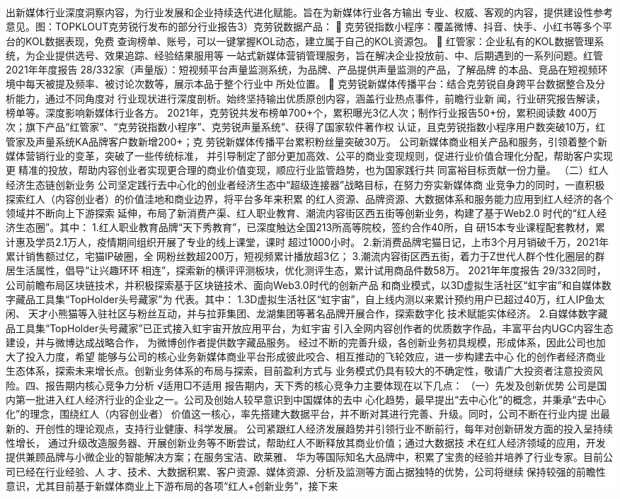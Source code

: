 出新媒体行业深度洞察内容，为行业发展和企业持续迭代进化赋能。旨在为新媒体行业各方输出
专业、权威、客观的内容，提供建设性参考意见。图：TOPKLOUT克劳锐行发布的部分行业报告3）克劳锐数据产品：

克劳锐指数小程序：覆盖微博、抖音、快手、小红书等多个平台的KOL数据表现，免费
查询榜单、账号，可以一键掌握KOL动态，建立属于自己的KOL资源包。

红管家：企业私有的KOL数据管理系统，为企业提供选号、效果追踪、经验结果服用等
一站式新媒体营销管理服务，旨在解决企业投放前、中、后期遇到的一系列问题。红管
2021年年度报告
28/332家（声量版）：短视频平台声量监测系统，为品牌、产品提供声量监测的产品，了解品牌
的本品、竞品在短视频环境中每天被提及频率、被讨论次数等，展示本品于整个行业中
所处位置。

克劳锐新媒体传播平台：结合克劳锐自身跨平台数据整合及分析能力，通过不同角度对
行业现状进行深度剖析。始终坚持输出优质原创内容，涵盖行业热点事件，前瞻行业新
闻，行业研究报告解读，榜单等。深度影响新媒体行业各方。
2021年，克劳锐共发布榜单700+个，累积曝光3亿人次；制作行业报告50+份，累积阅读数
400万次；旗下产品“红管家”、“克劳锐指数小程序”、克劳锐声量系统”、获得了国家软件著作权
认证，且克劳锐指数小程序用户数突破10万，红管家及声量系统KA品牌客户数新增200+；克
劳锐新媒体传播平台累积粉丝量突破30万。
公司新媒体商业相关产品和服务，引领着整个新媒体营销行业的变革，突破了一些传统标准，
并引导制定了部分更加高效、公平的商业变现规则，促进行业价值合理化分配，帮助客户实现更
精准的投放，帮助内容创业者实现更合理的商业价值变现，顺应行业监管趋势，也为国家践行共
同富裕目标贡献一份力量。
（二）红人经济生态链创新业务
公司坚定践行去中心化的创业者经济生态中“超级连接器”战略目标，在努力夯实新媒体商
业竞争力的同时，一直积极探索红人（内容创业者）的价值洼地和商业边界，将平台多年来积累
的红人资源、品牌资源、大数据体系和服务能力应用到红人经济的各个领域并不断向上下游探索
延伸，布局了新消费产渠、红人职业教育、潮流内容街区西五街等创新业务，构建了基于Web2.0
时代的“红人经济生态圈”。其中：
1.红人职业教育品牌“天下秀教育”，已深度触达全国213所高等院校，签约合作40所，自
研15本专业课程配套教材，累计惠及学员2.1万人，疫情期间组织开展了专业的线上课堂，课时
超过1000小时。
2.新消费品牌宅猫日记，上市3个月月销破千万，2021年累计销售额过亿，宅猫IP破圈，全
网粉丝数超200万，短视频累计播放超3亿；
3.潮流内容街区西五街，着力于Z世代人群个性化圈层的群居生活属性，倡导“让兴趣环环
相连”，探索新的横评评测板块，优化测评生态，累计试用商品件数58万。
2021年年度报告
29/332同时，公司前瞻布局区块链技术，并积极探索基于区块链技术、面向Web3.0时代的创新产品
和商业模式，以3D虚拟生活社区“虹宇宙”和自媒体数字藏品工具集“TopHolder头号藏家”为
代表。其中：
1.3D虚拟生活社区“虹宇宙”，自上线内测以来累计预约用户已超过40万，红人IP鱼太闲、
天才小熊猫等入驻社区与粉丝互动，并与拉菲集团、龙湖集团等著名品牌开展合作，探索数字化
技术赋能实体经济。
2.自媒体数字藏品工具集“TopHolder头号藏家”已正式接入虹宇宙开放应用平台，为虹宇宙
引入全网内容创作者的优质数字作品，丰富平台内UGC内容生态建设，并与微博达成战略合作，
为微博创作者提供数字藏品服务。
经过不断的完善升级，各创新业务初具规模，形成体系，因此公司也加大了投入力度，希望
能够与公司的核心业务新媒体商业平台形成彼此咬合、相互推动的飞轮效应，进一步构建去中心
化的创作者经济商业生态体系，探索未来增长点。创新业务体系的布局与探索，目前盈利方式与
业务模式仍具有较大的不确定性，敬请广大投资者注意投资风险。四、报告期内核心竞争力分析
√适用□不适用
报告期内，天下秀的核心竞争力主要体现在以下几点：
（一）先发及创新优势
公司是国内第一批进入红人经济行业的企业之一。公司及创始人较早意识到中国媒体的去中
心化趋势，最早提出“去中心化”的概念，并秉承“去中心化”的理念，围绕红人（内容创业者）
价值这一核心，率先搭建大数据平台，并不断对其进行完善、升级。同时，公司不断在行业内提
出最新的、开创性的理论观点，支持行业健康、科学发展。
公司紧跟红人经济发展趋势并引领行业不断前行，每年对创新研发方面的投入呈持续性增长，
通过升级改造服务器、开展创新业务等不断尝试，帮助红人不断释放其商业价值；通过大数据技
术在红人经济领域的应用，开发提供兼顾品牌与小微企业的智能解决方案；在服务宝洁、欧莱雅、
华为等国际知名大品牌中，积累了宝贵的经验并培养了行业专家。目前公司已经在行业经验、人
才、技术、大数据积累、客户资源、媒体资源、分析及监测等方面占据独特的优势，公司将继续
保持较强的前瞻性意识，尤其目前基于新媒体商业上下游布局的各项“红人+创新业务”，接下来